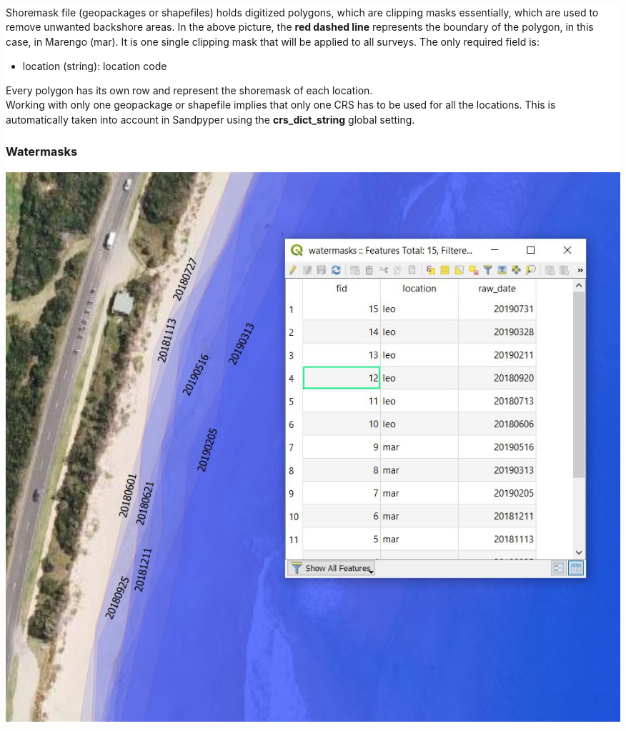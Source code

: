 Shoremask file (geopackages or shapefiles) holds digitized polygons, which are clipping masks essentially, which are used to remove unwanted backshore areas. In the above picture, the __red dashed line__ represents the boundary of the polygon, in this case, in Marengo (mar). It is one single clipping mask that will be applied to all surveys. The only required field is:

* location (string): location code

Every polygon has its own row and represent the shoremask of each location.  
Working with only one geopackage or shapefile implies that only one CRS has to be used for all the locations. This is automatically taken into account in Sandpyper using the __crs_dict_string__ global setting.

### Watermasks
![im](images/watermasks_table_attributes.JPG)
